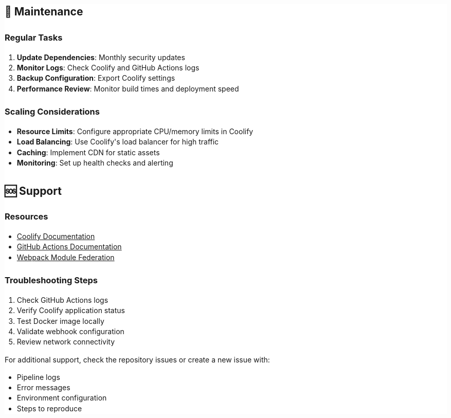 ## 📝 Maintenance

### Regular Tasks
1. **Update Dependencies**: Monthly security updates
2. **Monitor Logs**: Check Coolify and GitHub Actions logs
3. **Backup Configuration**: Export Coolify settings
4. **Performance Review**: Monitor build times and deployment speed

### Scaling Considerations
- **Resource Limits**: Configure appropriate CPU/memory limits in Coolify
- **Load Balancing**: Use Coolify's load balancer for high traffic
- **Caching**: Implement CDN for static assets
- **Monitoring**: Set up health checks and alerting

## 🆘 Support

### Resources
- [Coolify Documentation](https://coolify.io/docs)
- [GitHub Actions Documentation](https://docs.github.com/en/actions)
- [Webpack Module Federation](https://webpack.js.org/concepts/module-federation/)

### Troubleshooting Steps
1. Check GitHub Actions logs
2. Verify Coolify application status
3. Test Docker image locally
4. Validate webhook configuration
5. Review network connectivity

For additional support, check the repository issues or create a new issue with:
- Pipeline logs
- Error messages
- Environment configuration
- Steps to reproduce
